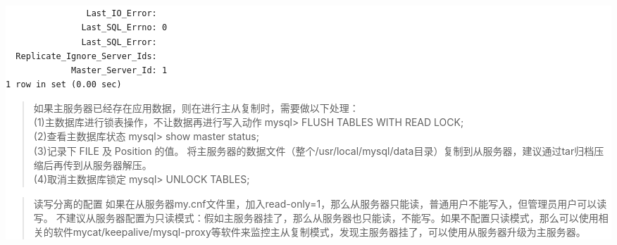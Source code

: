 ```
                Last_IO_Error: 
               Last_SQL_Errno: 0
               Last_SQL_Error: 
  Replicate_Ignore_Server_Ids: 
             Master_Server_Id: 1
1 row in set (0.00 sec)
```


> 如果主服务器已经存在应用数据，则在进行主从复制时，需要做以下处理：</br>
> (1)主数据库进行锁表操作，不让数据再进行写入动作
mysql> FLUSH TABLES WITH READ LOCK; </br>
> (2)查看主数据库状态
mysql> show master status; </br>
> (3)记录下 FILE 及 Position 的值。
将主服务器的数据文件（整个/usr/local/mysql/data目录）复制到从服务器，建议通过tar归档压缩后再传到从服务器解压。</br>
> (4)取消主数据库锁定
mysql> UNLOCK TABLES;


> 读写分离的配置
如果在从服务器my.cnf文件里，加入read-only=1，那么从服务器只能读，普通用户不能写入，但管理员用户可以读写。
不建议从服务器配置为只读模式：假如主服务器挂了，那么从服务器也只能读，不能写。如果不配置只读模式，那么可以使用相关的软件mycat/keepalive/mysql-proxy等软件来监控主从复制模式，发现主服务器挂了，可以使用从服务器升级为主服务器。
